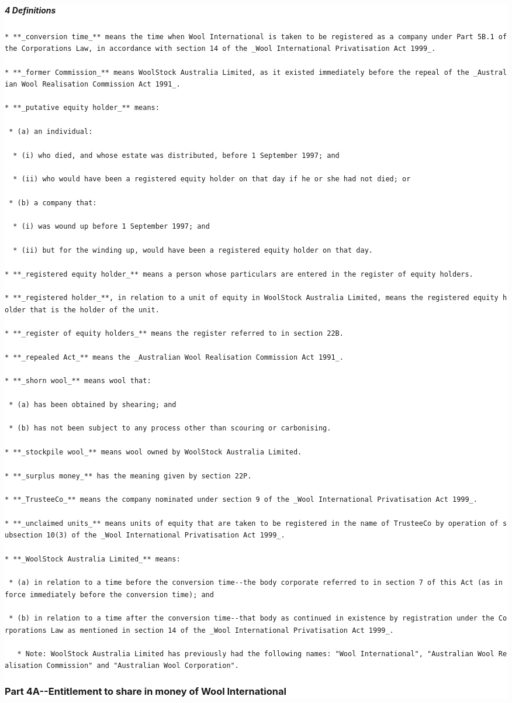 ##### 4  Definitions

    * **_conversion time_** means the time when Wool International is taken to be registered as a company under Part 5B.1 of the Corporations Law, in accordance with section 14 of the _Wool International Privatisation Act 1999_.

    * **_former Commission_** means WoolStock Australia Limited, as it existed immediately before the repeal of the _Australian Wool Realisation Commission Act 1991_.

    * **_putative equity holder_** means:

     * (a) an individual:

      * (i) who died, and whose estate was distributed, before 1 September 1997; and

      * (ii) who would have been a registered equity holder on that day if he or she had not died; or

     * (b) a company that:

      * (i) was wound up before 1 September 1997; and

      * (ii) but for the winding up, would have been a registered equity holder on that day.

    * **_registered equity holder_** means a person whose particulars are entered in the register of equity holders.

    * **_registered holder_**, in relation to a unit of equity in WoolStock Australia Limited, means the registered equity holder that is the holder of the unit.

    * **_register of equity holders_** means the register referred to in section 22B.

    * **_repealed Act_** means the _Australian Wool Realisation Commission Act 1991_.

    * **_shorn wool_** means wool that:

     * (a) has been obtained by shearing; and

     * (b) has not been subject to any process other than scouring or carbonising.

    * **_stockpile wool_** means wool owned by WoolStock Australia Limited.

    * **_surplus money_** has the meaning given by section 22P.

    * **_TrusteeCo_** means the company nominated under section 9 of the _Wool International Privatisation Act 1999_.

    * **_unclaimed units_** means units of equity that are taken to be registered in the name of TrusteeCo by operation of subsection 10(3) of the _Wool International Privatisation Act 1999_.

    * **_WoolStock Australia Limited_** means:

     * (a) in relation to a time before the conversion time--the body corporate referred to in section 7 of this Act (as in force immediately before the conversion time); and

     * (b) in relation to a time after the conversion time--that body as continued in existence by registration under the Corporations Law as mentioned in section 14 of the _Wool International Privatisation Act 1999_.

       * Note: WoolStock Australia Limited has previously had the following names: "Wool International", "Australian Wool Realisation Commission" and "Australian Wool Corporation".

### Part 4A--Entitlement to share in money of Wool International
